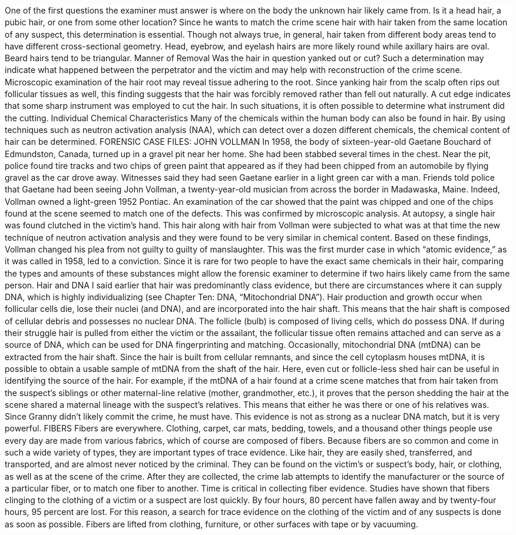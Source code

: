 One of the first questions the examiner must answer is where on the body the unknown hair likely came from. Is it a head hair, a pubic hair, or one from some other location? Since he wants to match the crime scene hair with hair taken from the same location of any suspect, this determination is essential. Though not always true, in general, hair taken from different body areas tend to have different cross-sectional geometry. Head, eyebrow, and eyelash hairs are more likely round while axillary hairs are oval. Beard hairs tend to be triangular.
Manner of Removal 
Was the hair in question yanked out or cut? Such a determination may indicate what happened between the perpetrator and the victim and may help with reconstruction of the crime scene. Microscopic examination of the hair root may reveal tissue adhering to the root. Since yanking hair from the scalp often rips out follicular tissues as well, this finding suggests that the hair was forcibly removed rather than fell out naturally. A cut edge indicates that some sharp instrument was employed to cut the hair. In such situations, it is often possible to determine what instrument did the cutting.
Individual Chemical Characteristics 
Many of the chemicals within the human body can also be found in hair. By using techniques such as neutron activation analysis (NAA), which can detect over a dozen different chemicals, the chemical content of hair can be determined.
FORENSIC CASE FILES: JOHN VOLLMAN 
In 1958, the body of sixteen-year-old Gaetane Bouchard of Edmundston, Canada, turned up in a gravel pit near her home. She had been stabbed several times in the chest. Near the pit, police found tire tracks and two chips of green paint that appeared as if they had been chipped from an automobile by flying gravel as the car drove away. Witnesses said they had seen Gaetane earlier in a light green car with a man. Friends told police that Gaetane had been seeing John Vollman, a twenty-year-old musician from across the border in Madawaska, Maine.
Indeed, Vollman owned a light-green 1952 Pontiac. An examination of the car showed that the paint was chipped and one of the chips found at the scene seemed to match one of the defects. This was confirmed by microscopic analysis. At autopsy, a single hair was found clutched in the victim’s hand. This hair along with hair from Vollman were subjected to what was at that time the new technique of neutron activation analysis and they were found to be very similar in chemical content. Based on these findings, Vollman changed his plea from not guilty to guilty of manslaughter. This was the first murder case in which “atomic evidence,” as it was called in 1958, led to a conviction.
Since it is rare for two people to have the exact same chemicals in their hair, comparing the types and amounts of these substances might allow the forensic examiner to determine if two hairs likely came from the same person.
Hair and DNA 
I said earlier that hair was predominantly class evidence, but there are circumstances where it can supply DNA, which is highly individualizing (see Chapter Ten: DNA, “Mitochondrial DNA”). Hair production and growth occur when follicular cells die, lose their nuclei (and DNA), and are incorporated into the hair shaft. This means that the hair shaft is composed of cellular debris and possesses no nuclear DNA. The follicle (bulb) is composed of living cells, which do possess DNA. If during their struggle hair is pulled from either the victim or the assailant, the follicular tissue often remains attached and can serve as a source of DNA, which can be used for DNA fingerprinting and matching.
Occasionally, mitochondrial DNA (mtDNA) can be extracted from the hair shaft. Since the hair is built from cellular remnants, and since the cell cytoplasm houses mtDNA, it is possible to obtain a usable sample of mtDNA from the shaft of the hair. Here, even cut or follicle-less shed hair can be useful in identifying the source of the hair.
For example, if the mtDNA of a hair found at a crime scene matches that from hair taken from the suspect’s siblings or other maternal-line relative (mother, grandmother, etc.), it proves that the person shedding the hair at the scene shared a maternal lineage with the suspect’s relatives. This means that either he was there or one of his relatives was. Since Granny didn’t likely commit the crime, he must have. This evidence is not as strong as a nuclear DNA match, but it is very powerful.
FIBERS 
Fibers are everywhere. Clothing, carpet, car mats, bedding, towels, and a thousand other things people use every day are made from various fabrics, which of course are composed of fibers. Because fibers are so common and come in such a wide variety of types, they are important types of trace evidence. Like hair, they are easily shed, transferred, and transported, and are almost never noticed by the criminal. They can be found on the victim’s or suspect’s body, hair, or clothing, as well as at the scene of the crime. After they are collected, the crime lab attempts to identify the manufacturer or the source of a particular fiber, or to match one fiber to another.
Time is critical in collecting fiber evidence. Studies have shown that fibers clinging to the clothing of a victim or a suspect are lost quickly. By four hours, 80 percent have fallen away and by twenty-four hours, 95 percent are lost. For this reason, a search for trace evidence on the clothing of the victim and of any suspects is done as soon as possible. Fibers are lifted from clothing, furniture, or other surfaces with tape or by vacuuming.